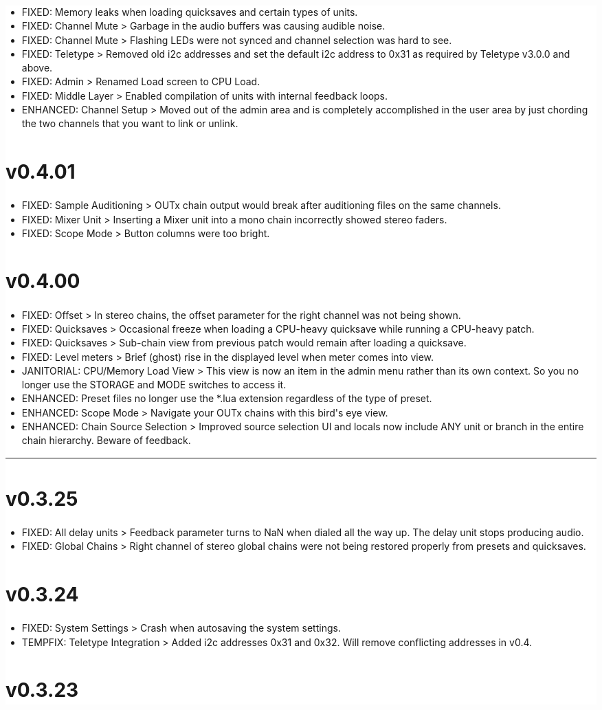* FIXED: Memory leaks when loading quicksaves and certain types of units.
* FIXED: Channel Mute > Garbage in the audio buffers was causing audible noise.
* FIXED: Channel Mute > Flashing LEDs were not synced and channel selection was hard to see.
* FIXED: Teletype > Removed old i2c addresses and set the default i2c address to 0x31 as required by Teletype v3.0.0 and above.
* FIXED: Admin > Renamed Load screen to CPU Load.
* FIXED: Middle Layer > Enabled compilation of units with internal feedback loops.
* ENHANCED: Channel Setup > Moved out of the admin area and is completely accomplished in the user area by just chording the two channels that you want to link or unlink.

# v0.4.01

* FIXED: Sample Auditioning > OUTx chain output would break after auditioning files on the same channels.
* FIXED: Mixer Unit > Inserting a Mixer unit into a mono chain incorrectly showed stereo faders.
* FIXED: Scope Mode > Button columns were too bright.

# v0.4.00

* FIXED: Offset > In stereo chains, the offset parameter for the right channel was not being shown.
* FIXED: Quicksaves > Occasional freeze when loading a CPU-heavy quicksave while running a CPU-heavy patch.
* FIXED: Quicksaves > Sub-chain view from previous patch would remain after loading a quicksave.
* FIXED: Level meters > Brief (ghost) rise in the displayed level when meter comes into view.
* JANITORIAL: CPU/Memory Load View > This view is now an item in the admin menu rather than its own context.  So you no longer use the STORAGE and MODE switches to access it.
* ENHANCED: Preset files no longer use the *.lua extension regardless of the type of preset.
* ENHANCED: Scope Mode > Navigate your OUTx chains with this bird's eye view.
* ENHANCED: Chain Source Selection > Improved source selection UI and locals now include ANY unit or branch in the entire chain hierarchy.  Beware of feedback.

-----------------------------------

# v0.3.25

* FIXED: All delay units > Feedback parameter turns to NaN when dialed all the way up.  The delay unit stops producing audio.
* FIXED: Global Chains > Right channel of stereo global chains were not being restored properly from presets and quicksaves.

# v0.3.24

* FIXED: System Settings > Crash when autosaving the system settings.
* TEMPFIX: Teletype Integration > Added i2c addresses 0x31 and 0x32.  Will remove conflicting addresses in v0.4.

# v0.3.23
